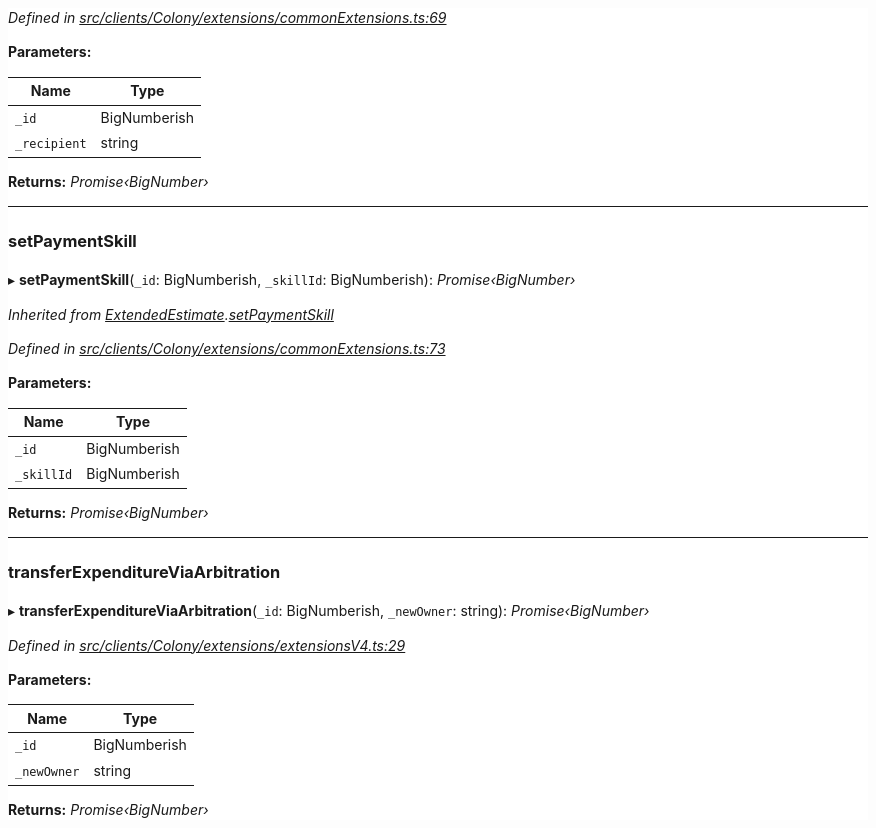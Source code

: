 *Defined in [src/clients/Colony/extensions/commonExtensions.ts:69](https://github.com/JoinColony/colonyJS/blob/3e623ff/src/clients/Colony/extensions/commonExtensions.ts#L69)*

**Parameters:**

Name | Type |
------ | ------ |
`_id` | BigNumberish |
`_recipient` | string |

**Returns:** *Promise‹BigNumber›*

___

###  setPaymentSkill

▸ **setPaymentSkill**(`_id`: BigNumberish, `_skillId`: BigNumberish): *Promise‹BigNumber›*

*Inherited from [ExtendedEstimate](_src_clients_colony_extensions_commonextensions_.extendedestimate.md).[setPaymentSkill](_src_clients_colony_extensions_commonextensions_.extendedestimate.md#setpaymentskill)*

*Defined in [src/clients/Colony/extensions/commonExtensions.ts:73](https://github.com/JoinColony/colonyJS/blob/3e623ff/src/clients/Colony/extensions/commonExtensions.ts#L73)*

**Parameters:**

Name | Type |
------ | ------ |
`_id` | BigNumberish |
`_skillId` | BigNumberish |

**Returns:** *Promise‹BigNumber›*

___

###  transferExpenditureViaArbitration

▸ **transferExpenditureViaArbitration**(`_id`: BigNumberish, `_newOwner`: string): *Promise‹BigNumber›*

*Defined in [src/clients/Colony/extensions/extensionsV4.ts:29](https://github.com/JoinColony/colonyJS/blob/3e623ff/src/clients/Colony/extensions/extensionsV4.ts#L29)*

**Parameters:**

Name | Type |
------ | ------ |
`_id` | BigNumberish |
`_newOwner` | string |

**Returns:** *Promise‹BigNumber›*

